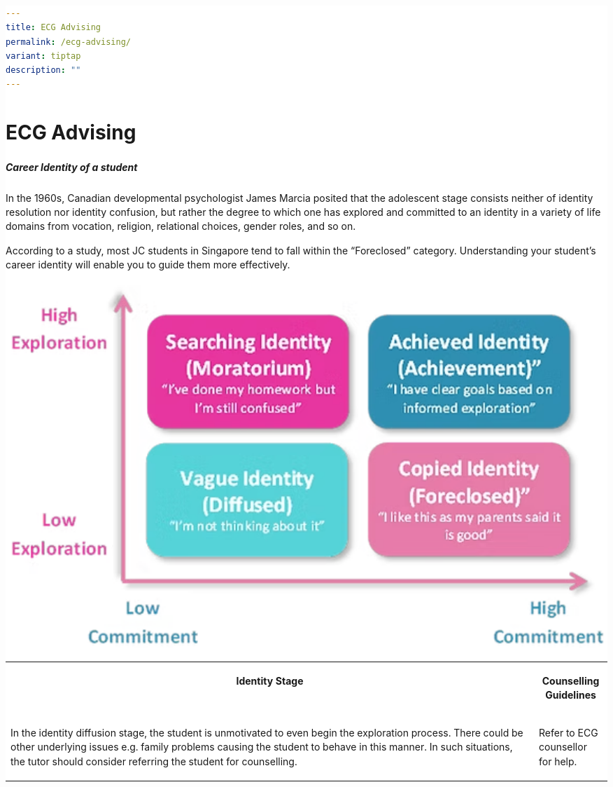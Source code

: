 ```yaml
---
title: ECG Advising
permalink: /ecg-advising/
variant: tiptap
description: ""
---
```

<h1>ECG Advising</h1>
<h5>Career Identity of a student</h5>
<p>In the 1960s, Canadian developmental psychologist James Marcia posited
that the adolescent stage consists neither of identity resolution nor identity
confusion, but rather the degree to which one has explored and committed
to an identity in a variety of life domains from vocation, religion, relational
choices, gender roles, and so on.&nbsp;</p>
<p>According to a study, most JC students in Singapore tend to fall within
the “Foreclosed” category. Understanding your student’s career identity
will enable you to guide them more effectively.</p>
<div class="isomer-image-wrapper">
<img style="width: 100%" height="auto" width="100%" alt="ECG Advising" src="/images/Screenshot_2025_01_11_220148.png">
</div>
<p></p>
<table style="minWidth: 50px">
<colgroup>
<col>
<col>
</colgroup>
<tbody>
<tr>
<th rowspan="1" colspan="1">
<p>Identity Stage</p>
</th>
<th rowspan="1" colspan="1">
<p>Counselling Guidelines</p>
</th>
</tr>
<tr>
<td rowspan="1" colspan="1">
<p>In the identity diffusion stage, the student is unmotivated to even begin
the exploration process. There could be other underlying issues e.g. family
problems causing the student to behave in this manner. In such situations,
the tutor should consider referring the student for counselling.</p>
</td>
<td rowspan="1" colspan="1">
<p>Refer to ECG counsellor for help.</p>